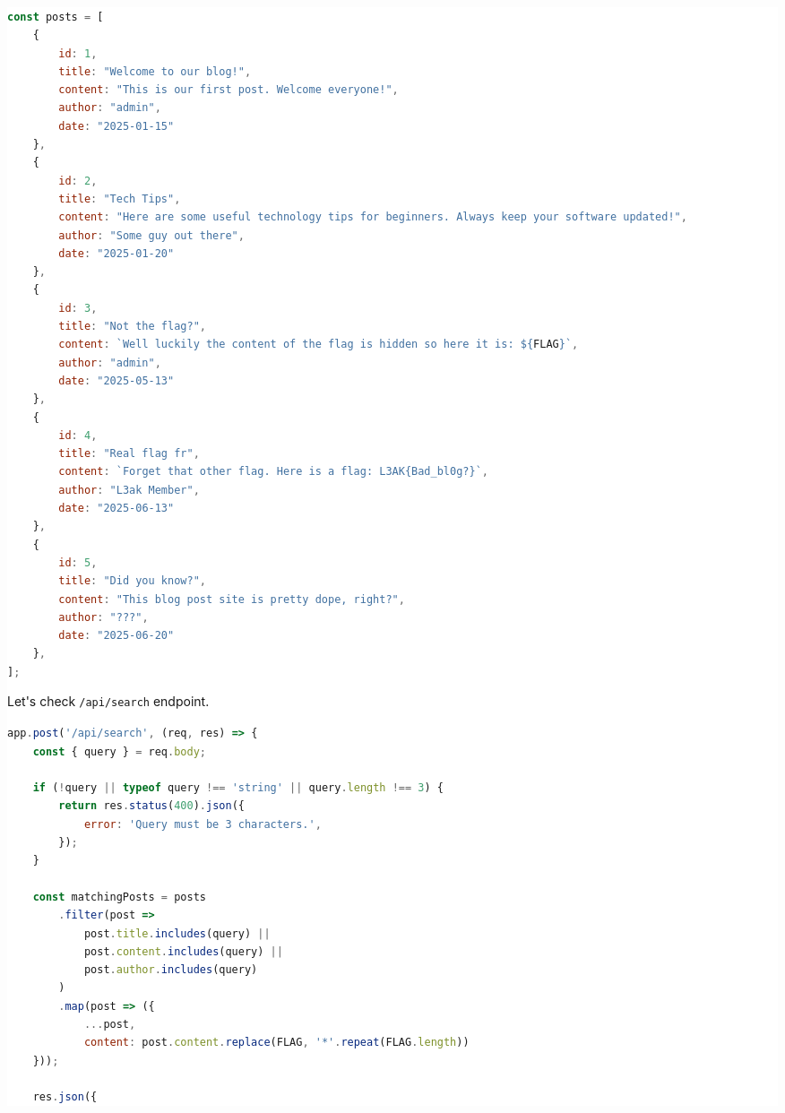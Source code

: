 ```js
const posts = [
    {
        id: 1,
        title: "Welcome to our blog!",
        content: "This is our first post. Welcome everyone!",
        author: "admin",
        date: "2025-01-15"
    },
    {
        id: 2,
        title: "Tech Tips",
        content: "Here are some useful technology tips for beginners. Always keep your software updated!",
        author: "Some guy out there",
        date: "2025-01-20"
    },
    {
        id: 3,
        title: "Not the flag?",
        content: `Well luckily the content of the flag is hidden so here it is: ${FLAG}`,
        author: "admin",
        date: "2025-05-13"
    },
    {
        id: 4,
        title: "Real flag fr",
        content: `Forget that other flag. Here is a flag: L3AK{Bad_bl0g?}`,
        author: "L3ak Member",
        date: "2025-06-13"
    },
    {
        id: 5,
        title: "Did you know?",
        content: "This blog post site is pretty dope, right?",
        author: "???",
        date: "2025-06-20"
    },
];
```

Let's check `/api/search` endpoint.

```js
app.post('/api/search', (req, res) => {
    const { query } = req.body;
    
    if (!query || typeof query !== 'string' || query.length !== 3) {
        return res.status(400).json({ 
            error: 'Query must be 3 characters.',
        });
    }

    const matchingPosts = posts
        .filter(post => 
            post.title.includes(query) ||
            post.content.includes(query) ||
            post.author.includes(query)
        )
        .map(post => ({
            ...post,
            content: post.content.replace(FLAG, '*'.repeat(FLAG.length))
    }));

    res.json({
```